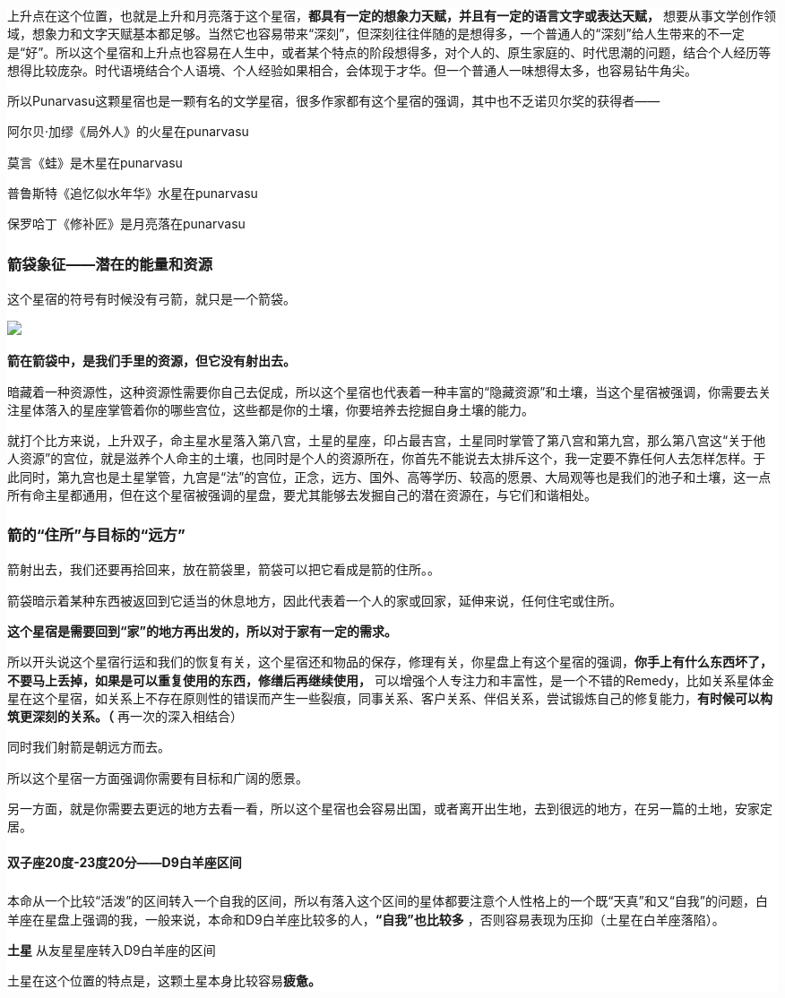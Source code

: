 上升点在这个位置，也就是上升和月亮落于这个星宿，**都具有一定的想象力天赋，并且有一定的语言文字或表达天赋，**
想要从事文学创作领域，想象力和文字天赋基本都足够。当然它也容易带来“深刻”，但深刻往往伴随的是想得多，一个普通人的“深刻”给人生带来的不一定是“好”。所以这个星宿和上升点也容易在人生中，或者某个特点的阶段想得多，对个人的、原生家庭的、时代思潮的问题，结合个人经历等想得比较庞杂。时代语境结合个人语境、个人经验如果相合，会体现于才华。但一个普通人一味想得太多，也容易钻牛角尖。

所以Punarvasu这颗星宿也是一颗有名的文学星宿，很多作家都有这个星宿的强调，其中也不乏诺贝尔奖的获得者——

阿尔贝·加缪《局外人》的火星在punarvasu

莫言《蛙》是木星在punarvasu

普鲁斯特《追忆似水年华》水星在punarvasu

保罗哈丁《修补匠》是月亮落在punarvasu

### 箭袋象征——潜在的能量和资源

这个星宿的符号有时候没有弓箭，就只是一个箭袋。

![](https://static.xiaobot.net/file/2024-09-15/477699/8c73fcfc04458cde0c6180f35ff2b3b9.jpeg)

**箭在箭袋中，是我们手里的资源，但它没有射出去。**

暗藏着一种资源性，这种资源性需要你自己去促成，所以这个星宿也代表着一种丰富的“隐藏资源”和土壤，当这个星宿被强调，你需要去关注星体落入的星座掌管着你的哪些宫位，这些都是你的土壤，你要培养去挖掘自身土壤的能力。

就打个比方来说，上升双子，命主星水星落入第八宫，土星的星座，印占最吉宫，土星同时掌管了第八宫和第九宫，那么第八宫这“关于他人资源”的宫位，就是滋养个人命主的土壤，也同时是个人的资源所在，你首先不能说去太排斥这个，我一定要不靠任何人去怎样怎样。于此同时，第九宫也是土星掌管，九宫是“法”的宫位，正念，远方、国外、高等学历、较高的愿景、大局观等也是我们的池子和土壤，这一点所有命主星都通用，但在这个星宿被强调的星盘，要尤其能够去发掘自己的潜在资源在，与它们和谐相处。

### 箭的“住所”与目标的“远方”

箭射出去，我们还要再拾回来，放在箭袋里，箭袋可以把它看成是箭的住所。。

箭袋暗示着某种东西被返回到它适当的休息地方，因此代表着一个人的家或回家，延伸来说，任何住宅或住所。

**这个星宿是需要回到“家”的地方再出发的，所以对于家有一定的需求。**

所以开头说这个星宿行运和我们的恢复有关，这个星宿还和物品的保存，修理有关，你星盘上有这个星宿的强调，**你手上有什么东西坏了，不要马上丢掉，如果是可以重复使用的东西，修缮后再继续使用，**
可以增强个人专注力和丰富性，是一个不错的Remedy，比如关系星体金星在这个星宿，如关系上不存在原则性的错误而产生一些裂痕，同事关系、客户关系、伴侣关系，尝试锻炼自己的修复能力，**有时候可以构筑更深刻的关系。（**
再一次的深入相结合）

同时我们射箭是朝远方而去。

所以这个星宿一方面强调你需要有目标和广阔的愿景。

另一方面，就是你需要去更远的地方去看一看，所以这个星宿也会容易出国，或者离开出生地，去到很远的地方，在另一篇的土地，安家定居。

#### 双子座20度-23度20分——D9白羊座区间

###

本命从一个比较“活泼”的区间转入一个自我的区间，所以有落入这个区间的星体都要注意个人性格上的一个既“天真”和又“自我”的问题，白羊座在星盘上强调的我，一般来说，本命和D9白羊座比较多的人，**“自我”也比较多**
，否则容易表现为压抑（土星在白羊座落陷）。

**土星** 从友星星座转入D9白羊座的区间

土星在这个位置的特点是，这颗土星本身比较容易**疲惫。**
